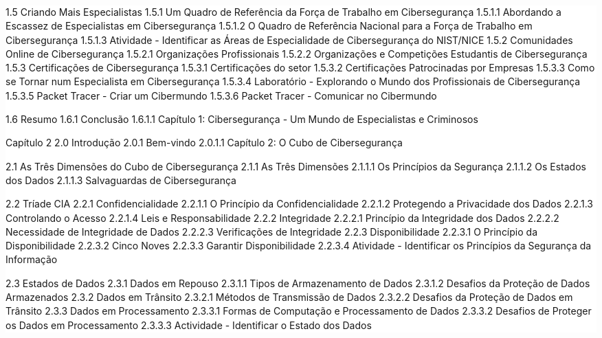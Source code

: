 1.5 Criando Mais Especialistas
1.5.1 Um Quadro de Referência da Força de Trabalho em Cibersegurança
	1.5.1.1 Abordando a Escassez de Especialistas em Cibersegurança
	1.5.1.2 O Quadro de Referência Nacional para a Força de Trabalho em Cibersegurança
	1.5.1.3 Atividade - Identificar as Áreas de Especialidade de Cibersegurança do NIST/NICE
1.5.2 Comunidades Online de Cibersegurança
	1.5.2.1 Organizações Profissionais
	1.5.2.2 Organizações e Competições Estudantis de Cibersegurança
1.5.3 Certificações de Cibersegurança
	1.5.3.1 Certificações do setor
	1.5.3.2 Certificações Patrocinadas por Empresas
	1.5.3.3 Como se Tornar num Especialista em Cibersegurança
	1.5.3.4 Laboratório - Explorando o Mundo dos Profissionais de Cibersegurança
	1.5.3.5 Packet Tracer - Criar um Cibermundo
	1.5.3.6 Packet Tracer - Comunicar no Cibermundo

1.6 Resumo
1.6.1 Conclusão
	1.6.1.1 Capítulo 1: Cibersegurança - Um Mundo de Especialistas e Criminosos

Capítulo 2
2.0 Introdução
2.0.1 Bem-vindo
	2.0.1.1 Capítulo 2: O Cubo de Cibersegurança

2.1 As Três Dimensões do Cubo de Cibersegurança
2.1.1 As Três Dimensões
	2.1.1.1 Os Princípios da Segurança
	2.1.1.2 Os Estados dos Dados
	2.1.1.3 Salvaguardas de Cibersegurança

2.2 Tríade CIA
2.2.1 Confidencialidade
	2.2.1.1 O Princípio da Confidencialidade
	2.2.1.2 Protegendo a Privacidade dos Dados
	2.2.1.3 Controlando o Acesso
	2.2.1.4 Leis e Responsabilidade
2.2.2 Integridade
	2.2.2.1 Princípio da Integridade dos Dados
	2.2.2.2 Necessidade de Integridade de Dados
	2.2.2.3 Verificações de Integridade
2.2.3 Disponibilidade
	2.2.3.1 O Princípio da Disponibilidade
	2.2.3.2 Cinco Noves
	2.2.3.3 Garantir Disponibilidade
	2.2.3.4 Atividade - Identificar os Princípios da Segurança da Informação

2.3 Estados de Dados
2.3.1 Dados em Repouso
	2.3.1.1 Tipos de Armazenamento de Dados
	2.3.1.2 Desafios da Proteção de Dados Armazenados
2.3.2 Dados em Trânsito
	2.3.2.1 Métodos de Transmissão de Dados
	2.3.2.2 Desafios da Proteção de Dados em Trânsito
2.3.3 Dados em Processamento
	2.3.3.1 Formas de Computação e Processamento de Dados
	2.3.3.2 Desafios de Proteger os Dados em Processamento
	2.3.3.3 Actividade - Identificar o Estado dos Dados
